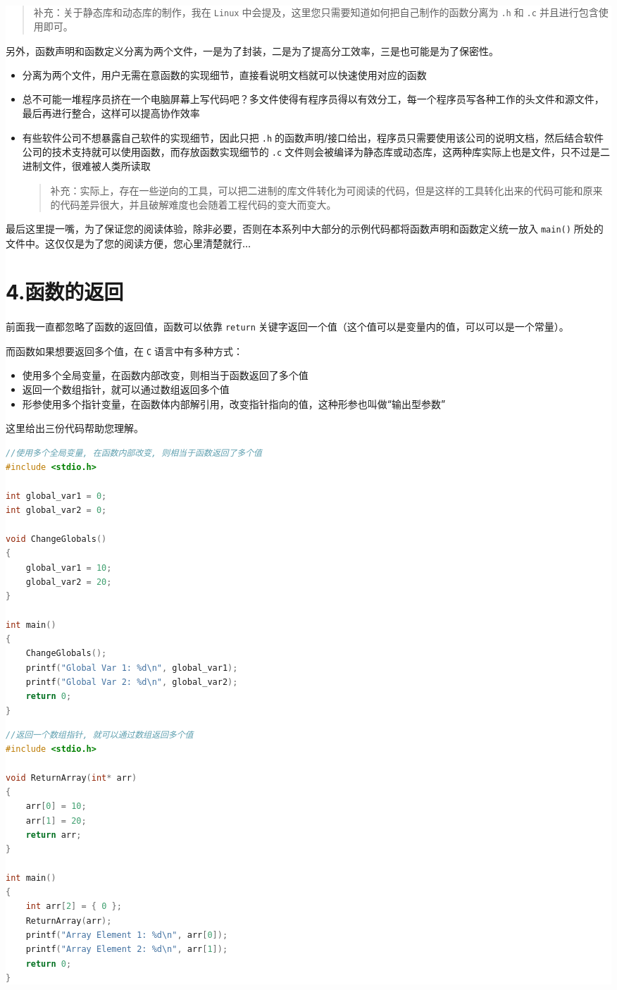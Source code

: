 >   补充：关于静态库和动态库的制作，我在 `Linux` 中会提及，这里您只需要知道如何把自己制作的函数分离为 `.h` 和 `.c` 并且进行包含使用即可。

另外，函数声明和函数定义分离为两个文件，一是为了封装，二是为了提高分工效率，三是也可能是为了保密性。

-   分离为两个文件，用户无需在意函数的实现细节，直接看说明文档就可以快速使用对应的函数

-   总不可能一堆程序员挤在一个电脑屏幕上写代码吧？多文件使得有程序员得以有效分工，每一个程序员写各种工作的头文件和源文件，最后再进行整合，这样可以提高协作效率

-   有些软件公司不想暴露自己软件的实现细节，因此只把 `.h` 的函数声明/接口给出，程序员只需要使用该公司的说明文档，然后结合软件公司的技术支持就可以使用函数，而存放函数实现细节的 `.c` 文件则会被编译为静态库或动态库，这两种库实际上也是文件，只不过是二进制文件，很难被人类所读取

    >   补充：实际上，存在一些逆向的工具，可以把二进制的库文件转化为可阅读的代码，但是这样的工具转化出来的代码可能和原来的代码差异很大，并且破解难度也会随着工程代码的变大而变大。

最后这里提一嘴，为了保证您的阅读体验，除非必要，否则在本系列中大部分的示例代码都将函数声明和函数定义统一放入 `main()` 所处的文件中。这仅仅是为了您的阅读方便，您心里清楚就行...

# 4.函数的返回

前面我一直都忽略了函数的返回值，函数可以依靠 `return` 关键字返回一个值（这个值可以是变量内的值，可以可以是一个常量）。

而函数如果想要返回多个值，在 `C` 语言中有多种方式：

-   使用多个全局变量，在函数内部改变，则相当于函数返回了多个值
-   返回一个数组指针，就可以通过数组返回多个值
-   形参使用多个指针变量，在函数体内部解引用，改变指针指向的值，这种形参也叫做“输出型参数”

这里给出三份代码帮助您理解。

```cpp
//使用多个全局变量, 在函数内部改变, 则相当于函数返回了多个值
#include <stdio.h>

int global_var1 = 0;
int global_var2 = 0;

void ChangeGlobals()
{
    global_var1 = 10;
    global_var2 = 20;
}

int main()
{
    ChangeGlobals();
    printf("Global Var 1: %d\n", global_var1);
    printf("Global Var 2: %d\n", global_var2);
    return 0;
}
```

```cpp
//返回一个数组指针, 就可以通过数组返回多个值
#include <stdio.h>

void ReturnArray(int* arr)
{
    arr[0] = 10;
    arr[1] = 20;
    return arr;
}

int main()
{
    int arr[2] = { 0 };
    ReturnArray(arr);
    printf("Array Element 1: %d\n", arr[0]);
    printf("Array Element 2: %d\n", arr[1]);
    return 0;
}
```